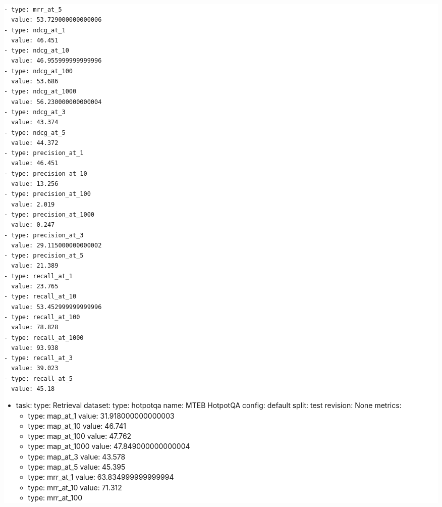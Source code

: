     - type: mrr_at_5
      value: 53.729000000000006
    - type: ndcg_at_1
      value: 46.451
    - type: ndcg_at_10
      value: 46.955999999999996
    - type: ndcg_at_100
      value: 53.686
    - type: ndcg_at_1000
      value: 56.230000000000004
    - type: ndcg_at_3
      value: 43.374
    - type: ndcg_at_5
      value: 44.372
    - type: precision_at_1
      value: 46.451
    - type: precision_at_10
      value: 13.256
    - type: precision_at_100
      value: 2.019
    - type: precision_at_1000
      value: 0.247
    - type: precision_at_3
      value: 29.115000000000002
    - type: precision_at_5
      value: 21.389
    - type: recall_at_1
      value: 23.765
    - type: recall_at_10
      value: 53.452999999999996
    - type: recall_at_100
      value: 78.828
    - type: recall_at_1000
      value: 93.938
    - type: recall_at_3
      value: 39.023
    - type: recall_at_5
      value: 45.18
  - task:
      type: Retrieval
    dataset:
      type: hotpotqa
      name: MTEB HotpotQA
      config: default
      split: test
      revision: None
    metrics:
    - type: map_at_1
      value: 31.918000000000003
    - type: map_at_10
      value: 46.741
    - type: map_at_100
      value: 47.762
    - type: map_at_1000
      value: 47.849000000000004
    - type: map_at_3
      value: 43.578
    - type: map_at_5
      value: 45.395
    - type: mrr_at_1
      value: 63.834999999999994
    - type: mrr_at_10
      value: 71.312
    - type: mrr_at_100